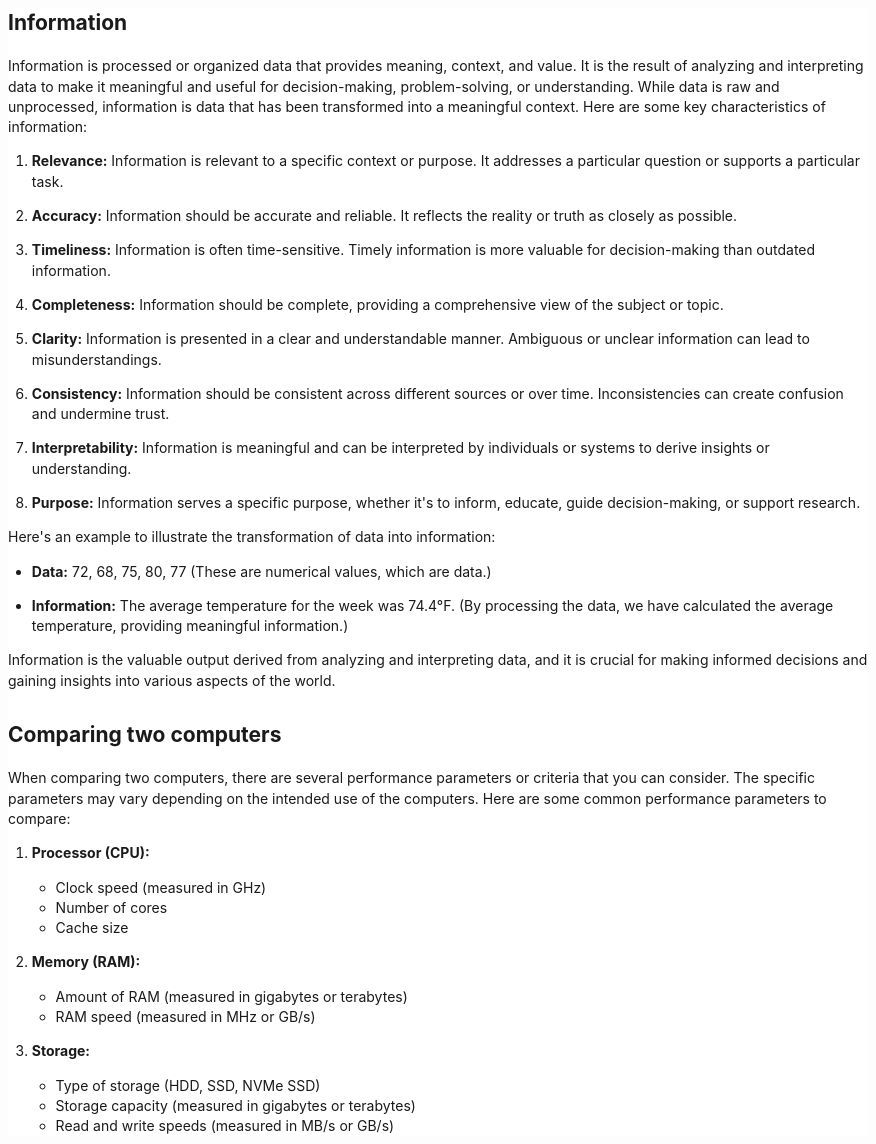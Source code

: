 ## Information

Information is processed or organized data that provides meaning, context, and value. It is the result of analyzing and interpreting data to make it meaningful and useful for decision-making, problem-solving, or understanding. While data is raw and unprocessed, information is data that has been transformed into a meaningful context. Here are some key characteristics of information:

1. **Relevance:** Information is relevant to a specific context or purpose. It addresses a particular question or supports a particular task.

2. **Accuracy:** Information should be accurate and reliable. It reflects the reality or truth as closely as possible.

3. **Timeliness:** Information is often time-sensitive. Timely information is more valuable for decision-making than outdated information.

4. **Completeness:** Information should be complete, providing a comprehensive view of the subject or topic.

5. **Clarity:** Information is presented in a clear and understandable manner. Ambiguous or unclear information can lead to misunderstandings.

6. **Consistency:** Information should be consistent across different sources or over time. Inconsistencies can create confusion and undermine trust.

7. **Interpretability:** Information is meaningful and can be interpreted by individuals or systems to derive insights or understanding.

8. **Purpose:** Information serves a specific purpose, whether it's to inform, educate, guide decision-making, or support research.

Here's an example to illustrate the transformation of data into information:

- **Data:** 72, 68, 75, 80, 77 (These are numerical values, which are data.)

- **Information:** The average temperature for the week was 74.4°F. (By processing the data, we have calculated the average temperature, providing meaningful information.)

Information is the valuable output derived from analyzing and interpreting data, and it is crucial for making informed decisions and gaining insights into various aspects of the world.

## Comparing two computers

When comparing two computers, there are several performance parameters or criteria that you can consider. The specific parameters may vary depending on the intended use of the computers. Here are some common performance parameters to compare:

1. **Processor (CPU):**
   - Clock speed (measured in GHz)
   - Number of cores
   - Cache size

2. **Memory (RAM):**
   - Amount of RAM (measured in gigabytes or terabytes)
   - RAM speed (measured in MHz or GB/s)

3. **Storage:**
   - Type of storage (HDD, SSD, NVMe SSD)
   - Storage capacity (measured in gigabytes or terabytes)
   - Read and write speeds (measured in MB/s or GB/s)
